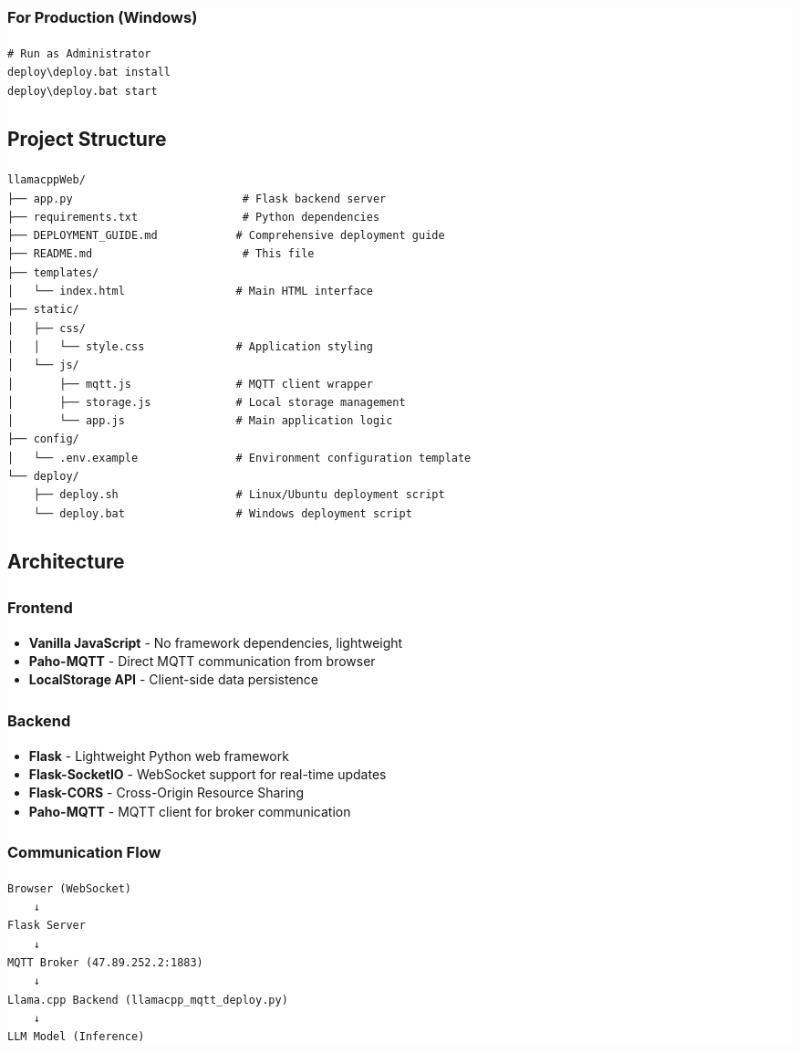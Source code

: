### For Production (Windows)

```cmd
# Run as Administrator
deploy\deploy.bat install
deploy\deploy.bat start
```

## Project Structure

```
llamacppWeb/
├── app.py                          # Flask backend server
├── requirements.txt                # Python dependencies
├── DEPLOYMENT_GUIDE.md            # Comprehensive deployment guide
├── README.md                       # This file
├── templates/
│   └── index.html                 # Main HTML interface
├── static/
│   ├── css/
│   │   └── style.css              # Application styling
│   └── js/
│       ├── mqtt.js                # MQTT client wrapper
│       ├── storage.js             # Local storage management
│       └── app.js                 # Main application logic
├── config/
│   └── .env.example               # Environment configuration template
└── deploy/
    ├── deploy.sh                  # Linux/Ubuntu deployment script
    └── deploy.bat                 # Windows deployment script
```

## Architecture

### Frontend
- **Vanilla JavaScript** - No framework dependencies, lightweight
- **Paho-MQTT** - Direct MQTT communication from browser
- **LocalStorage API** - Client-side data persistence

### Backend
- **Flask** - Lightweight Python web framework
- **Flask-SocketIO** - WebSocket support for real-time updates
- **Flask-CORS** - Cross-Origin Resource Sharing
- **Paho-MQTT** - MQTT client for broker communication

### Communication Flow
```
Browser (WebSocket)
    ↓
Flask Server
    ↓
MQTT Broker (47.89.252.2:1883)
    ↓
Llama.cpp Backend (llamacpp_mqtt_deploy.py)
    ↓
LLM Model (Inference)
```
